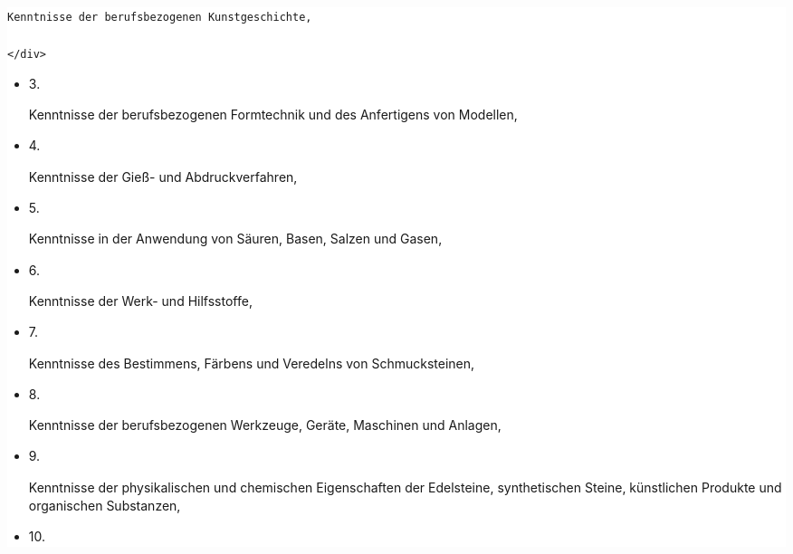     Kenntnisse der berufsbezogenen Kunstgeschichte,
    
    </div>

  - 3\.
    
    <div style="">
    
    Kenntnisse der berufsbezogenen Formtechnik und des Anfertigens von
    Modellen,
    
    </div>

  - 4\.
    
    <div style="">
    
    Kenntnisse der Gieß- und Abdruckverfahren,
    
    </div>

  - 5\.
    
    <div style="">
    
    Kenntnisse in der Anwendung von Säuren, Basen, Salzen und Gasen,
    
    </div>

  - 6\.
    
    <div style="">
    
    Kenntnisse der Werk- und Hilfsstoffe,
    
    </div>

  - 7\.
    
    <div style="">
    
    Kenntnisse des Bestimmens, Färbens und Veredelns von Schmucksteinen,
    
    </div>

  - 8\.
    
    <div style="">
    
    Kenntnisse der berufsbezogenen Werkzeuge, Geräte, Maschinen und
    Anlagen,
    
    </div>

  - 9\.
    
    <div style="">
    
    Kenntnisse der physikalischen und chemischen Eigenschaften der
    Edelsteine, synthetischen Steine, künstlichen Produkte und
    organischen Substanzen,
    
    </div>

  - 10\.
    